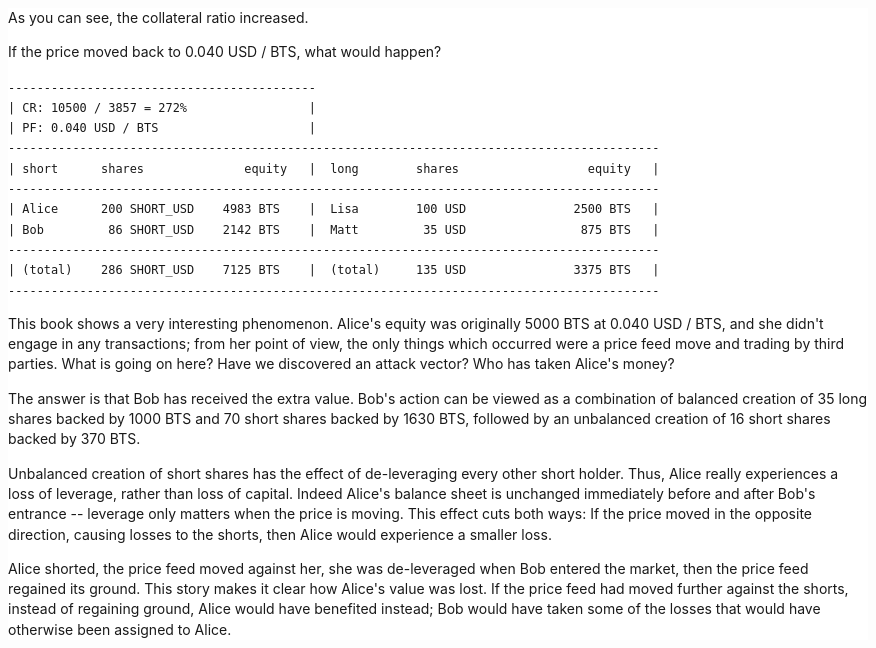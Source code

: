 As you can see, the collateral ratio increased.

If the price moved back to 0.040 USD / BTS, what would happen?

    -------------------------------------------
    | CR: 10500 / 3857 = 272%                 |
    | PF: 0.040 USD / BTS                     |
    -------------------------------------------------------------------------------------------
    | short      shares              equity   |  long        shares                  equity   |
    -------------------------------------------------------------------------------------------
    | Alice      200 SHORT_USD    4983 BTS    |  Lisa        100 USD               2500 BTS   |
    | Bob         86 SHORT_USD    2142 BTS    |  Matt         35 USD                875 BTS   |
    -------------------------------------------------------------------------------------------
    | (total)    286 SHORT_USD    7125 BTS    |  (total)     135 USD               3375 BTS   |
    -------------------------------------------------------------------------------------------

This book shows a very interesting phenomenon.  Alice's equity was originally 5000 BTS at 0.040 USD / BTS, and
she didn't engage in any transactions; from her point of view, the only things which occurred were a price
feed move and trading by third parties.  What is going on here?  Have we discovered an attack vector?  Who has
taken Alice's money?

The answer is that Bob has received the extra value.  Bob's action can be viewed as a combination of balanced creation
of 35 long shares backed by 1000 BTS and 70 short shares backed by 1630 BTS, followed by an unbalanced creation of
16 short shares backed by 370 BTS.

Unbalanced creation of short shares has the effect of de-leveraging every other short holder.  Thus, Alice really experiences
a loss of leverage, rather than loss of capital.  Indeed Alice's balance sheet is unchanged immediately before and after Bob's
entrance -- leverage only matters when the price is moving.  This effect cuts both ways:  If the price moved in the opposite
direction, causing losses to the shorts, then Alice would experience a smaller loss.

Alice shorted, the price feed moved against her, she was de-leveraged when Bob entered the market, then the price feed regained
its ground.  This story makes it clear how Alice's value was lost.  If the price feed had moved further against the shorts, instead
of regaining ground, Alice would have benefited instead; Bob would have taken some of the losses that would have otherwise been assigned
to Alice.
